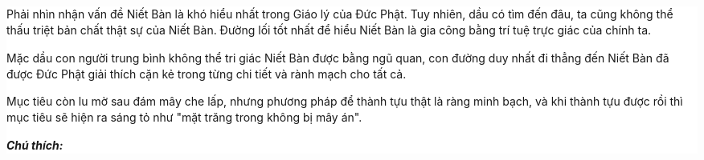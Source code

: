 Phải nhìn nhận vấn đề Niết Bàn là khó hiểu nhất trong Giáo lý của Đức Phật. Tuy nhiên, dầu có tìm đến đâu, ta cũng không thể thấu triệt bản chất thật sự của Niết Bàn. Đường lối tốt nhất để hiểu Niết Bàn là gia công bằng trí tuệ trực giác của chính ta.

Mặc dầu con người trung bình không thể tri giác Niết Bàn được bằng ngũ quan, con đường duy nhất đi thẳng đến Niết Bàn đã được Đức Phật giải thích cặn kẻ trong từng chi tiết và rành mạch cho tất cả.

Mục tiêu còn lu mờ sau đám mây che lấp, nhưng phương pháp để thành tựu thật là ràng minh bạch, và khi thành tựu được rồi thì mục tiêu sẽ hiện ra sáng tỏ như "mặt trăng trong không bị mây án".

_**Chú thích:**_

[^1]: Xem "Gradual Sayings", trang 135.

[^2]: Sanh (jati) ở đây có nghĩa là sự sống, những kiếp sống trong vòng luân hồi.

[^3]: Majjhima Nikaya, Trung A Hàm, kinh số 57.

[^4]: Samyutta Nikaya, Tạp A Hàm, phần 1, trang 62.

[^5]: "Quả thật pháp nầy (Niết Bàn) phải được thành tựu (hay chứng ngộ) do bốn Thánh Đạo (Dự lưu, Nhất lai, Bất lai, A La Hán), chớ không phải được tạo nên." -- Thanh Tịnh Đạo.

[^6]: Kindred Sayings, phần I, trang 23.

[^7]: Xem Woodward, "Verses of Uplift", trang 66-67.

[^8]: Questions of King Milinda, trang 202-204.

[^9]: Xem Chương 29.

[^10]: Kindred Sayings, phần I, trang 170. 
